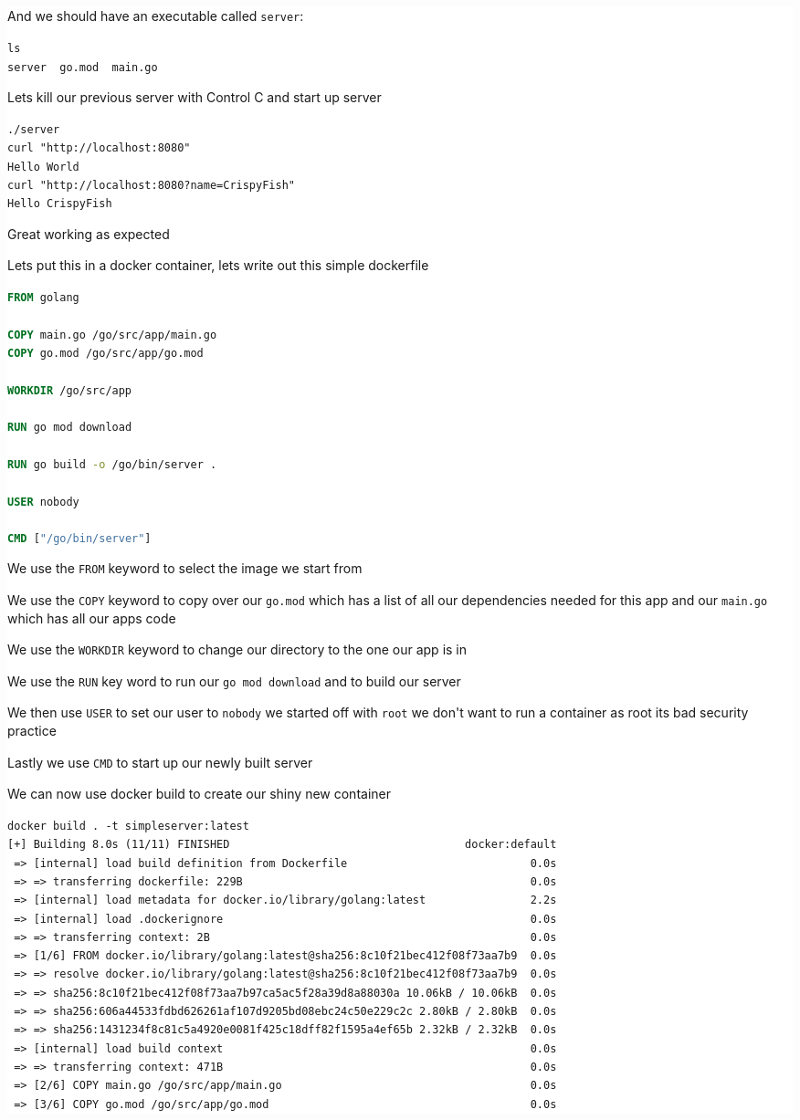 And we should have an executable called `server`:

```
ls
server  go.mod  main.go
```

Lets kill our previous server with Control C and start up server

```shell
./server
curl "http://localhost:8080"
Hello World
curl "http://localhost:8080?name=CrispyFish"
Hello CrispyFish
```

Great working as expected

Lets put this in a docker container, lets write out this simple dockerfile

```Dockerfile
FROM golang

COPY main.go /go/src/app/main.go
COPY go.mod /go/src/app/go.mod

WORKDIR /go/src/app

RUN go mod download

RUN go build -o /go/bin/server .

USER nobody

CMD ["/go/bin/server"]
```

We use the `FROM` keyword to select the image we start from

We use the `COPY` keyword to copy over our `go.mod` which has a list of all our dependencies needed for this app and our `main.go` which has all our apps code

We use the `WORKDIR` keyword to change our directory to the one our app is in

We use the `RUN`  key word to run our `go mod download` and to build our server

We then use `USER` to set our user to `nobody` we started off with `root` we don't want to run a container as root its bad security practice

Lastly we use `CMD` to start up our newly built server

We can now use docker build to create our shiny new container

```shell
docker build . -t simpleserver:latest
[+] Building 8.0s (11/11) FINISHED                                    docker:default
 => [internal] load build definition from Dockerfile                            0.0s
 => => transferring dockerfile: 229B                                            0.0s
 => [internal] load metadata for docker.io/library/golang:latest                2.2s
 => [internal] load .dockerignore                                               0.0s
 => => transferring context: 2B                                                 0.0s
 => [1/6] FROM docker.io/library/golang:latest@sha256:8c10f21bec412f08f73aa7b9  0.0s
 => => resolve docker.io/library/golang:latest@sha256:8c10f21bec412f08f73aa7b9  0.0s
 => => sha256:8c10f21bec412f08f73aa7b97ca5ac5f28a39d8a88030a 10.06kB / 10.06kB  0.0s
 => => sha256:606a44533fdbd626261af107d9205bd08ebc24c50e229c2c 2.80kB / 2.80kB  0.0s
 => => sha256:1431234f8c81c5a4920e0081f425c18dff82f1595a4ef65b 2.32kB / 2.32kB  0.0s
 => [internal] load build context                                               0.0s
 => => transferring context: 471B                                               0.0s
 => [2/6] COPY main.go /go/src/app/main.go                                      0.0s
 => [3/6] COPY go.mod /go/src/app/go.mod                                        0.0s
```
